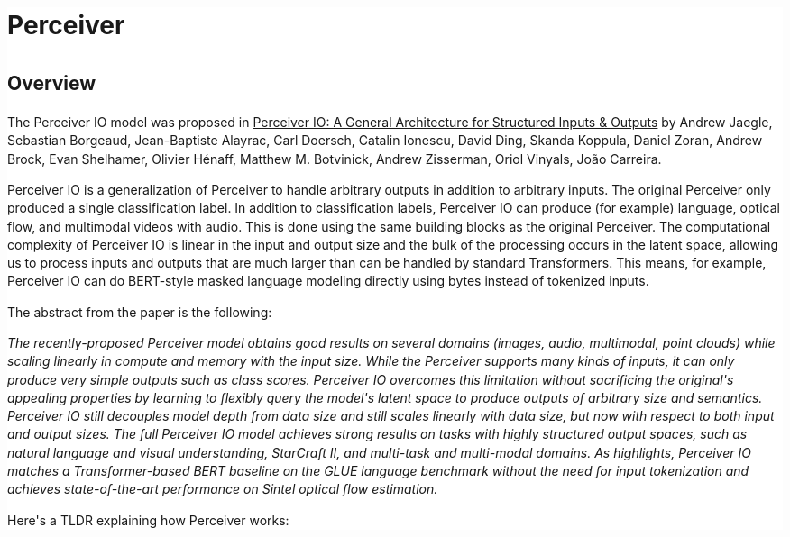 

# Perceiver

## Overview

The Perceiver IO model was proposed in [Perceiver IO: A General Architecture for Structured Inputs &
Outputs](https://arxiv.org/abs/2107.14795) by Andrew Jaegle, Sebastian Borgeaud, Jean-Baptiste Alayrac, Carl Doersch,
Catalin Ionescu, David Ding, Skanda Koppula, Daniel Zoran, Andrew Brock, Evan Shelhamer, Olivier Hénaff, Matthew M.
Botvinick, Andrew Zisserman, Oriol Vinyals, João Carreira.

Perceiver IO is a generalization of [Perceiver](https://arxiv.org/abs/2103.03206) to handle arbitrary outputs in
addition to arbitrary inputs. The original Perceiver only produced a single classification label. In addition to
classification labels, Perceiver IO can produce (for example) language, optical flow, and multimodal videos with audio.
This is done using the same building blocks as the original Perceiver. The computational complexity of Perceiver IO is
linear in the input and output size and the bulk of the processing occurs in the latent space, allowing us to process
inputs and outputs that are much larger than can be handled by standard Transformers. This means, for example,
Perceiver IO can do BERT-style masked language modeling directly using bytes instead of tokenized inputs.

The abstract from the paper is the following:

*The recently-proposed Perceiver model obtains good results on several domains (images, audio, multimodal, point
clouds) while scaling linearly in compute and memory with the input size. While the Perceiver supports many kinds of
inputs, it can only produce very simple outputs such as class scores. Perceiver IO overcomes this limitation without
sacrificing the original's appealing properties by learning to flexibly query the model's latent space to produce
outputs of arbitrary size and semantics. Perceiver IO still decouples model depth from data size and still scales
linearly with data size, but now with respect to both input and output sizes. The full Perceiver IO model achieves
strong results on tasks with highly structured output spaces, such as natural language and visual understanding,
StarCraft II, and multi-task and multi-modal domains. As highlights, Perceiver IO matches a Transformer-based BERT
baseline on the GLUE language benchmark without the need for input tokenization and achieves state-of-the-art
performance on Sintel optical flow estimation.*

Here's a TLDR explaining how Perceiver works:

